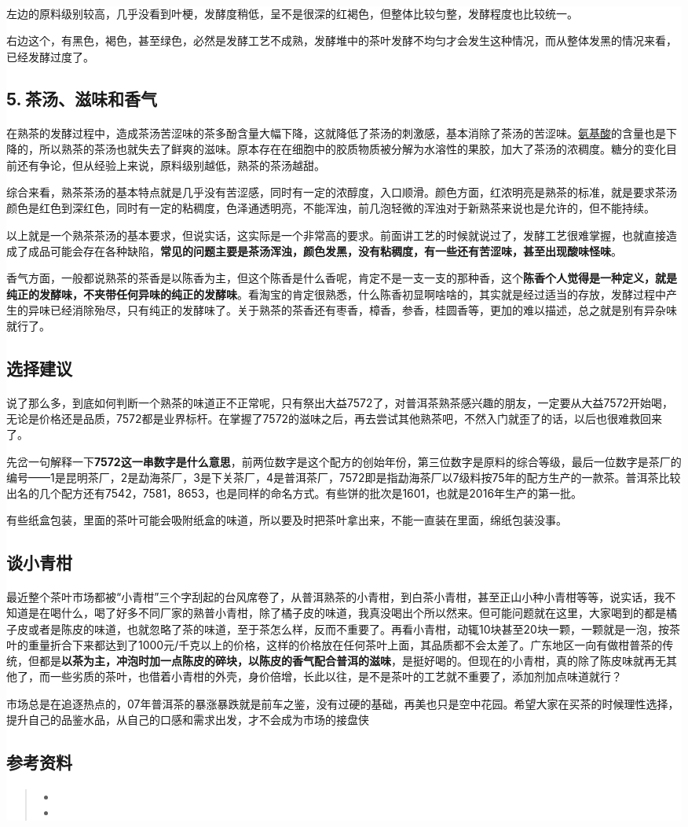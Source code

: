 左边的原料级别较高，几乎没看到叶梗，发酵度稍低，呈不是很深的红褐色，但整体比较匀整，发酵程度也比较统一。

右边这个，有黑色，褐色，甚至绿色，必然是发酵工艺不成熟，发酵堆中的茶叶发酵不均匀才会发生这种情况，而从整体发黑的情况来看，已经发酵过度了。



## 5. 茶汤、滋味和香气

在熟茶的发酵过程中，造成茶汤苦涩味的茶多酚含量大幅下降，这就降低了茶汤的刺激感，基本消除了茶汤的苦涩味。[氨基酸](https://www.smzdm.com/fenlei/anjisuan/)的含量也是下降的，所以熟茶的茶汤也就失去了鲜爽的滋味。原本存在在细胞中的胶质物质被分解为水溶性的果胶，加大了茶汤的浓稠度。糖分的变化目前还有争论，但从经验上来说，原料级别越低，熟茶的茶汤越甜。

综合来看，熟茶茶汤的基本特点就是几乎没有苦涩感，同时有一定的浓醇度，入口顺滑。颜色方面，红浓明亮是熟茶的标准，就是要求茶汤颜色是红色到深红色，同时有一定的粘稠度，色泽通透明亮，不能浑浊，前几泡轻微的浑浊对于新熟茶来说也是允许的，但不能持续。

以上就是一个熟茶茶汤的基本要求，但说实话，这实际是一个非常高的要求。前面讲工艺的时候就说过了，发酵工艺很难掌握，也就直接造成了成品可能会存在各种缺陷，**常见的问题主要是茶汤浑浊，颜色发黑，没有粘稠度，有一些还有苦涩味，甚至出现酸味怪味**。

香气方面，一般都说熟茶的茶香是以陈香为主，但这个陈香是什么香呢，肯定不是一支一支的那种香，这个**陈香个人觉得是一种定义，就是纯正的发酵味，不夹带任何异味的纯正的发酵味**。看淘宝的肯定很熟悉，什么陈香初显啊啥啥的，其实就是经过适当的存放，发酵过程中产生的异味已经消除殆尽，只有纯正的发酵味了。关于熟茶的茶香还有枣香，樟香，参香，桂圆香等，更加的难以描述，总之就是别有异杂味就行了。



## 选择建议

说了那么多，到底如何判断一个熟茶的味道正不正常呢，只有祭出大益7572了，对普洱茶熟茶感兴趣的朋友，一定要从大益7572开始喝，无论是价格还是品质，7572都是业界标杆。在掌握了7572的滋味之后，再去尝试其他熟茶吧，不然入门就歪了的话，以后也很难救回来了。

先岔一句解释一下**7572这一串数字是什么意思**，前两位数字是这个配方的创始年份，第三位数字是原料的综合等级，最后一位数字是茶厂的编号——1是昆明茶厂，2是勐海茶厂，3是下关茶厂，4是普洱茶厂，7572即是指勐海茶厂以7级料按75年的配方生产的一款茶。普洱茶比较出名的几个配方还有7542，7581，8653，也是同样的命名方式。有些饼的批次是1601，也就是2016年生产的第一批。

有些纸盒包装，里面的茶叶可能会吸附纸盒的味道，所以要及时把茶叶拿出来，不能一直装在里面，绵纸包装没事。



## 谈小青柑

最近整个茶叶市场都被“小青柑”三个字刮起的台风席卷了，从普洱熟茶的小青柑，到白茶小青柑，甚至正山小种小青柑等等，说实话，我不知道是在喝什么，喝了好多不同厂家的熟普小青柑，除了橘子皮的味道，我真没喝出个所以然来。但可能问题就在这里，大家喝到的都是橘子皮或者是陈皮的味道，也就忽略了茶的味道，至于茶怎么样，反而不重要了。再看小青柑，动辄10块甚至20块一颗，一颗就是一泡，按茶叶的重量折合下来都达到了1000元/千克以上的价格，这样的价格放在任何茶叶上面，其品质都不会太差了。广东地区一向有做柑普茶的传统，但都是**以茶为主，冲泡时加一点陈皮的碎块，以陈皮的香气配合普洱的滋味**，是挺好喝的。但现在的小青柑，真的除了陈皮味就再无其他了，而一些劣质的茶叶，也借着小青柑的外壳，身价倍增，长此以往，是不是茶叶的工艺就不重要了，添加剂加点味道就行？

市场总是在追逐热点的，07年普洱茶的暴涨暴跌就是前车之鉴，没有过硬的基础，再美也只是空中花园。希望大家在买茶的时候理性选择，提升自己的品鉴水品，从自己的口感和需求出发，才不会成为市场的接盘侠

## 参考资料

> - []()
> - []()
